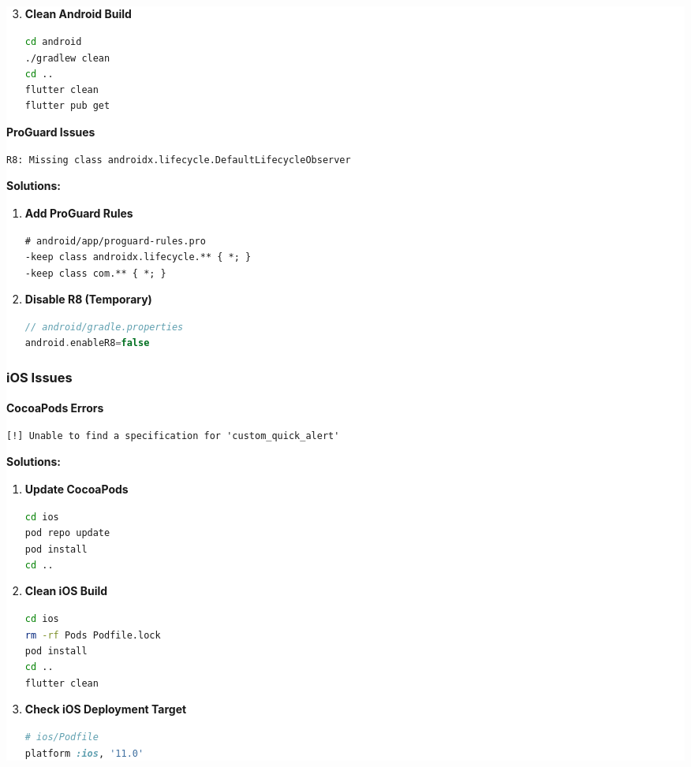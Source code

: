 3. **Clean Android Build**
   ```bash
   cd android
   ./gradlew clean
   cd ..
   flutter clean
   flutter pub get
   ```

**ProGuard Issues**
```
R8: Missing class androidx.lifecycle.DefaultLifecycleObserver
```

**Solutions:**
1. **Add ProGuard Rules**
   ```
   # android/app/proguard-rules.pro
   -keep class androidx.lifecycle.** { *; }
   -keep class com.** { *; }
   ```

2. **Disable R8 (Temporary)**
   ```gradle
   // android/gradle.properties
   android.enableR8=false
   ```

### iOS Issues

**CocoaPods Errors**
```
[!] Unable to find a specification for 'custom_quick_alert'
```

**Solutions:**
1. **Update CocoaPods**
   ```bash
   cd ios
   pod repo update
   pod install
   cd ..
   ```

2. **Clean iOS Build**
   ```bash
   cd ios
   rm -rf Pods Podfile.lock
   pod install
   cd ..
   flutter clean
   ```

3. **Check iOS Deployment Target**
   ```ruby
   # ios/Podfile
   platform :ios, '11.0'
   ```

